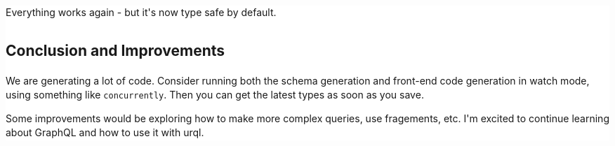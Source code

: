 Everything works again - but it's now type safe by default.

## Conclusion and Improvements

We are generating a lot of code. Consider running both the schema generation and front-end code generation in watch mode, using something like `concurrently`. Then you can get the latest types as soon as you save.

Some improvements would be exploring how to make more complex queries, use fragements, etc. I'm excited to continue learning about GraphQL and how to use it with urql.
